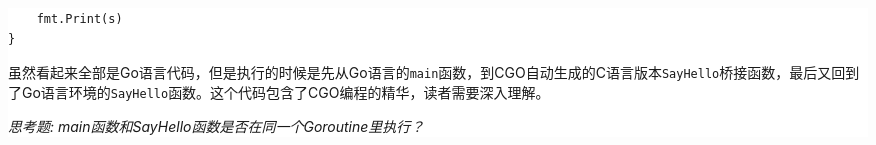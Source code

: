 ```text
    fmt.Print(s)
}
```

虽然看起来全部是Go语言代码，但是执行的时候是先从Go语言的`main`函数，到CGO自动生成的C语言版本`SayHello`桥接函数，最后又回到了Go语言环境的`SayHello`函数。这个代码包含了CGO编程的精华，读者需要深入理解。

_思考题: main函数和SayHello函数是否在同一个Goroutine里执行？_

